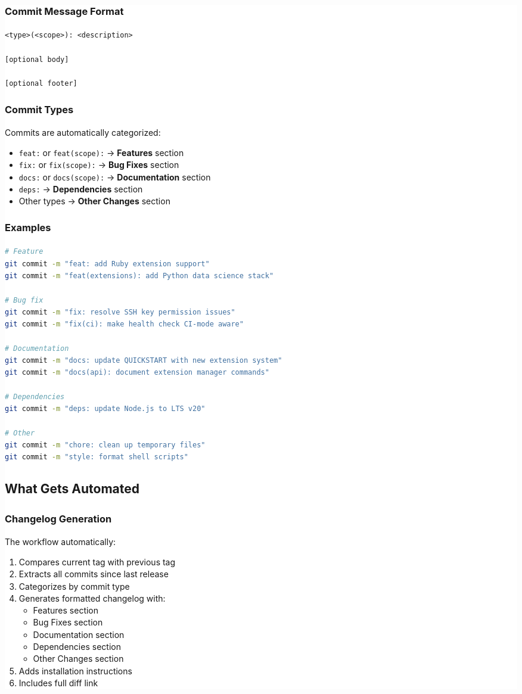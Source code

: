 ### Commit Message Format

```
<type>(<scope>): <description>

[optional body]

[optional footer]
```

### Commit Types

Commits are automatically categorized:

- `feat:` or `feat(scope):` → **Features** section
- `fix:` or `fix(scope):` → **Bug Fixes** section
- `docs:` or `docs(scope):` → **Documentation** section
- `deps:` → **Dependencies** section
- Other types → **Other Changes** section

### Examples

```bash
# Feature
git commit -m "feat: add Ruby extension support"
git commit -m "feat(extensions): add Python data science stack"

# Bug fix
git commit -m "fix: resolve SSH key permission issues"
git commit -m "fix(ci): make health check CI-mode aware"

# Documentation
git commit -m "docs: update QUICKSTART with new extension system"
git commit -m "docs(api): document extension manager commands"

# Dependencies
git commit -m "deps: update Node.js to LTS v20"

# Other
git commit -m "chore: clean up temporary files"
git commit -m "style: format shell scripts"
```

## What Gets Automated

### Changelog Generation

The workflow automatically:
1. Compares current tag with previous tag
2. Extracts all commits since last release
3. Categorizes by commit type
4. Generates formatted changelog with:
   - Features section
   - Bug Fixes section
   - Documentation section
   - Dependencies section
   - Other Changes section
5. Adds installation instructions
6. Includes full diff link
